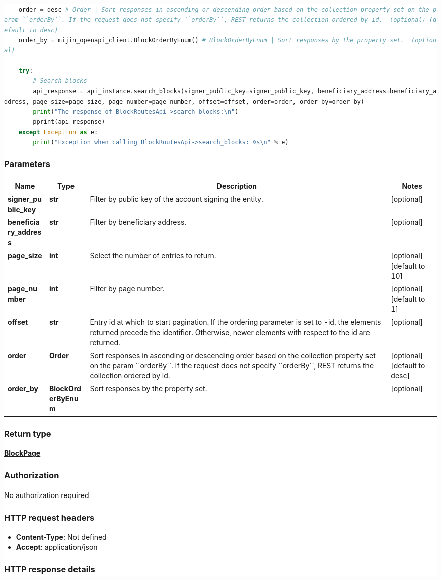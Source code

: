 ```python
    order = desc # Order | Sort responses in ascending or descending order based on the collection property set on the param ``orderBy``. If the request does not specify ``orderBy``, REST returns the collection ordered by id.  (optional) (default to desc)
    order_by = mijin_openapi_client.BlockOrderByEnum() # BlockOrderByEnum | Sort responses by the property set.  (optional)

    try:
        # Search blocks
        api_response = api_instance.search_blocks(signer_public_key=signer_public_key, beneficiary_address=beneficiary_address, page_size=page_size, page_number=page_number, offset=offset, order=order, order_by=order_by)
        print("The response of BlockRoutesApi->search_blocks:\n")
        pprint(api_response)
    except Exception as e:
        print("Exception when calling BlockRoutesApi->search_blocks: %s\n" % e)
```



### Parameters


Name | Type | Description  | Notes
------------- | ------------- | ------------- | -------------
 **signer_public_key** | **str**| Filter by public key of the account signing the entity. | [optional] 
 **beneficiary_address** | **str**| Filter by beneficiary address. | [optional] 
 **page_size** | **int**| Select the number of entries to return. | [optional] [default to 10]
 **page_number** | **int**| Filter by page number. | [optional] [default to 1]
 **offset** | **str**| Entry id at which to start pagination. If the ordering parameter is set to -id, the elements returned precede the identifier. Otherwise, newer elements with respect to the id are returned.  | [optional] 
 **order** | [**Order**](.md)| Sort responses in ascending or descending order based on the collection property set on the param &#x60;&#x60;orderBy&#x60;&#x60;. If the request does not specify &#x60;&#x60;orderBy&#x60;&#x60;, REST returns the collection ordered by id.  | [optional] [default to desc]
 **order_by** | [**BlockOrderByEnum**](.md)| Sort responses by the property set.  | [optional] 

### Return type

[**BlockPage**](BlockPage.md)

### Authorization

No authorization required

### HTTP request headers

 - **Content-Type**: Not defined
 - **Accept**: application/json

### HTTP response details

